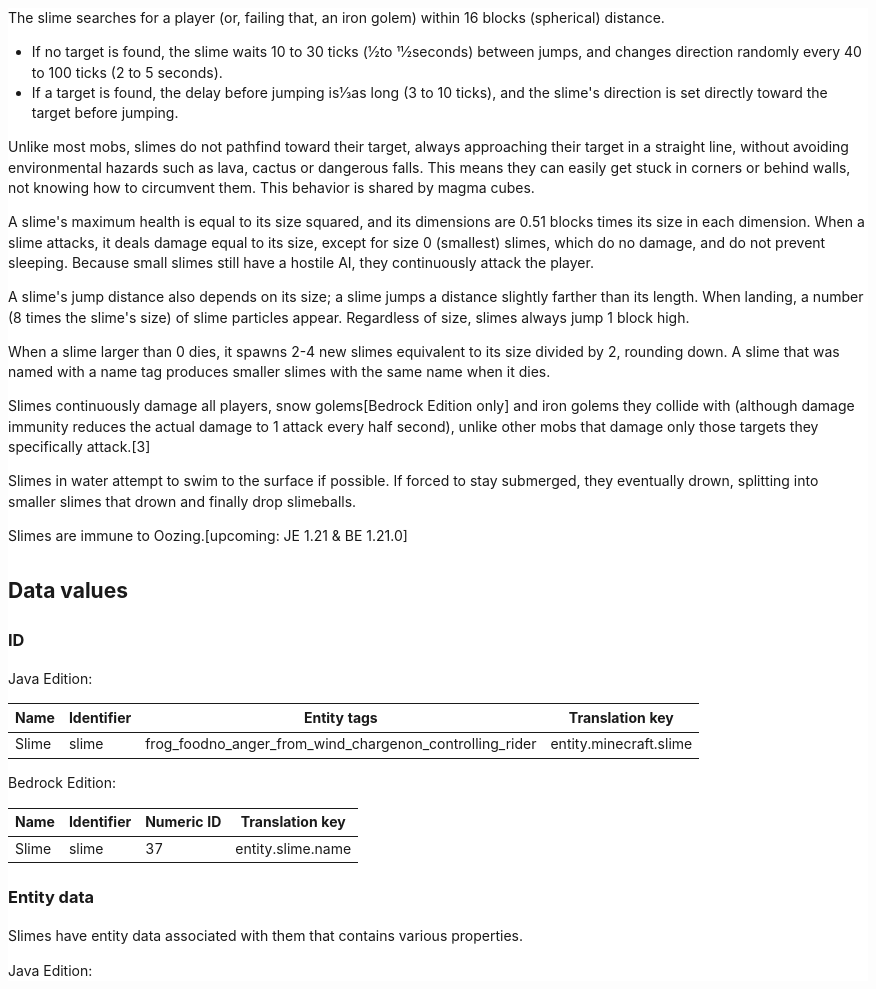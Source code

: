 The slime searches for a player (or, failing that, an iron golem) within 16 blocks (spherical) distance.

- If no target is found, the slime waits 10 to 30 ticks (1⁄2to 11⁄2seconds) between jumps, and changes direction randomly every 40 to 100 ticks (2 to 5 seconds).
- If a target is found, the delay before jumping is1⁄3as long (3 to 10 ticks), and the slime's direction is set directly toward the target before jumping.

Unlike most mobs, slimes do not pathfind toward their target, always approaching their target in a straight line, without avoiding environmental hazards such as lava, cactus or dangerous falls. This means they can easily get stuck in corners or behind walls, not knowing how to circumvent them. This behavior is shared by magma cubes.

A slime's maximum health is equal to its size squared, and its dimensions are 0.51 blocks times its size in each dimension. When a slime attacks, it deals damage equal to its size, except for size 0 (smallest) slimes, which do no damage, and do not prevent sleeping. Because small slimes still have a hostile AI, they continuously attack the player.

A slime's jump distance also depends on its size; a slime jumps a distance slightly farther than its length. When landing, a number (8 times the slime's size) of slime particles appear. Regardless of size, slimes always jump 1 block high.

When a slime larger than 0 dies, it spawns 2-4 new slimes equivalent to its size divided by 2, rounding down. A slime that was named with a name tag produces smaller slimes with the same name when it dies.

Slimes continuously damage all players, snow golems‌[Bedrock Edition  only] and iron golems they collide with (although damage immunity reduces the actual damage to 1 attack every half second), unlike other mobs that damage only those targets they specifically attack.[3]

Slimes in water attempt to swim to the surface if possible. If forced to stay submerged, they eventually drown, splitting into smaller slimes that drown and finally drop slimeballs.

Slimes are immune to Oozing.‌[upcoming: JE 1.21 & BE 1.21.0]

## Data values
### ID
Java Edition:

| Name  | Identifier | Entity tags                                             | Translation key        |
|-------|------------|---------------------------------------------------------|------------------------|
| Slime | slime      | frog_foodno_anger_from_wind_chargenon_controlling_rider | entity.minecraft.slime |

Bedrock Edition:

| Name  | Identifier | Numeric ID | Translation key   |
|-------|------------|------------|-------------------|
| Slime | slime      | 37         | entity.slime.name |

### Entity data
Slimes have entity data associated with them that contains various properties.

Java Edition:
